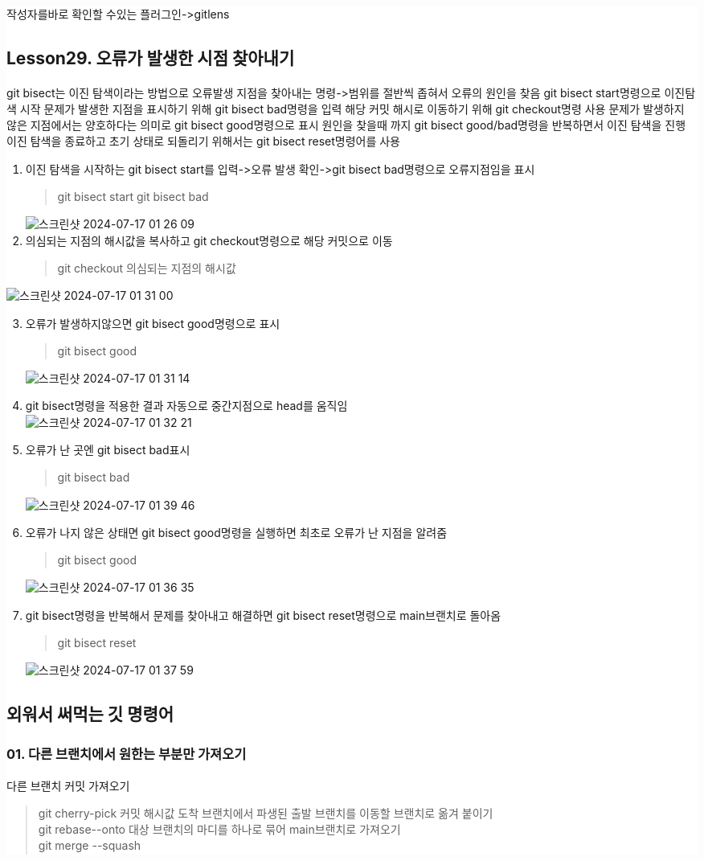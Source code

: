 작성자를바로 확인할 수있는 플러그인->gitlens

## Lesson29. 오류가 발생한 시점 찾아내기

git bisect는 이진 탐색이라는 방법으로 오류발생 지점을 찾아내는 명령->범위를 절반씩 좁혀서 오류의 원인을 찾음
git bisect start명령으로 이진탐색 시작
문제가 발생한 지점을 표시하기 위해 git bisect bad명령을 입력
해당 커밋 해시로 이동하기 위해 git checkout명령 사용
문제가 발생하지 않은 지점에서는 양호하다는 의미로 git bisect good명령으로 표시
원인을 찾을때 까지 git bisect good/bad명령을 반복하면서 이진 탐색을 진행
이진 탐색을 종료하고 초기 상태로 되돌리기 위해서는 git bisect reset명령어를 사용

01. 이진 탐색을 시작하는 git bisect start를 입력->오류 발생 확인->git bisect bad명령으로 오류지점임을 표시
    > git bisect start
    > git bisect bad
    <img width="417" alt="스크린샷 2024-07-17 01 26 09" src="https://github.com/user-attachments/assets/cc629bec-2d62-4b40-83ef-b120c351dff2">
02. 의심되는 지점의 해시값을 복사하고 git checkout명령으로 해당 커밋으로 이동
    > git checkout 의심되는 지점의 해시값
<img width="633" alt="스크린샷 2024-07-17 01 31 00" src="https://github.com/user-attachments/assets/3826a621-5292-47af-a2f7-058bd934b1e2">

03. 오류가 발생하지않으면 git bisect good명령으로 표시
    > git bisect good
    <img width="412" alt="스크린샷 2024-07-17 01 31 14" src="https://github.com/user-attachments/assets/c6068574-7fed-473e-9d5a-9a9323f451a1">

04. git bisect명령을 적용한 결과 자동으로 중간지점으로 head를 움직임  
    <img width="379" alt="스크린샷 2024-07-17 01 32 21" src="https://github.com/user-attachments/assets/127df1c9-bad8-4b43-90c1-a14fe84da503">

05. 오류가 난 곳엔 git bisect bad표시  
    > git bisect bad
    <img width="406" alt="스크린샷 2024-07-17 01 39 46" src="https://github.com/user-attachments/assets/283a4a79-1088-4dc5-9e96-4131dcc3715f">

    
05. 오류가 나지 않은 상태면 git bisect good명령을 실행하면 최초로 오류가 난 지점을 알려줌  
    > git bisect good
    <img width="431" alt="스크린샷 2024-07-17 01 36 35" src="https://github.com/user-attachments/assets/db4f06a0-c9e2-485a-8c95-9065c7f57c4b">

05. git bisect명령을 반복해서 문제를 찾아내고 해결하면 git bisect reset명령으로 main브랜치로 돌아옴  
    > git bisect reset
    <img width="405" alt="스크린샷 2024-07-17 01 37 59" src="https://github.com/user-attachments/assets/a1c1e772-0f22-4f77-98d5-e512595a693c">

## 외워서 써먹는 깃 명령어

### 01. 다른 브랜치에서 원한는 부분만 가져오기
다른 브랜치 커밋 가져오기  
> git cherry-pick 커밋 해시값
도착 브랜치에서 파생된 출발 브랜치를 이동할 브랜치로 옮겨 붙이기  
> git rebase--onto
대상 브랜치의 마디를 하나로 묶어 main브랜치로 가져오기  
> git merge --squash
